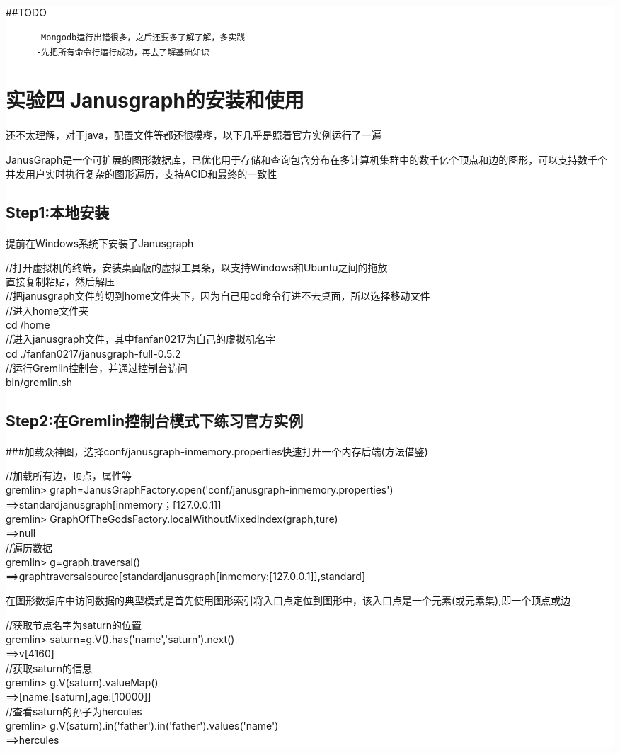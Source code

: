 


##TODO  
 

          -Mongodb运行出错很多，之后还要多了解了解，多实践
          -先把所有命令行运行成功，再去了解基础知识   



 
# 实验四 Janusgraph的安装和使用

还不太理解，对于java，配置文件等都还很模糊，以下几乎是照着官方实例运行了一遍

JanusGraph是一个可扩展的图形数据库，已优化用于存储和查询包含分布在多计算机集群中的数千亿个顶点和边的图形，可以支持数千个并发用户实时执行复杂的图形遍历，支持ACID和最终的一致性  

## Step1:本地安装  

提前在Windows系统下安装了Janusgraph  

//打开虚拟机的终端，安装桌面版的虚拟工具条，以支持Windows和Ubuntu之间的拖放    
  直接复制粘贴，然后解压      
//把janusgraph文件剪切到home文件夹下，因为自己用cd命令行进不去桌面，所以选择移动文件   
//进入home文件夹   
  cd /home  
//进入janusgraph文件，其中fanfan0217为自己的虚拟机名字  
  cd ./fanfan0217/janusgraph-full-0.5.2   
//运行Gremlin控制台，并通过控制台访问    
  bin/gremlin.sh  



## Step2:在Gremlin控制台模式下练习官方实例   


###加载众神图，选择conf/janusgraph-inmemory.properties快速打开一个内存后端(方法借鉴) 
   
//加载所有边，顶点，属性等  
gremlin> graph=JanusGraphFactory.open('conf/janusgraph-inmemory.properties')  
==>standardjanusgraph[inmemory；[127.0.0.1]]  
gremlin> GraphOfTheGodsFactory.localWithoutMixedIndex(graph,ture)  
==>null  
//遍历数据  
gremlin> g=graph.traversal()  
==>graphtraversalsource[standardjanusgraph[inmemory:[127.0.0.1]],standard]  

在图形数据库中访问数据的典型模式是首先使用图形索引将入口点定位到图形中，该入口点是一个元素(或元素集),即一个顶点或边

//获取节点名字为saturn的位置  
gremlin> saturn=g.V().has('name','saturn').next()  
==>v[4160]  
//获取saturn的信息  
gremlin> g.V(saturn).valueMap()  
==>[name:[saturn],age:[10000]]  
//查看saturn的孙子为hercules  
gremlin> g.V(saturn).in('father').in('father').values('name')  
==>hercules  
